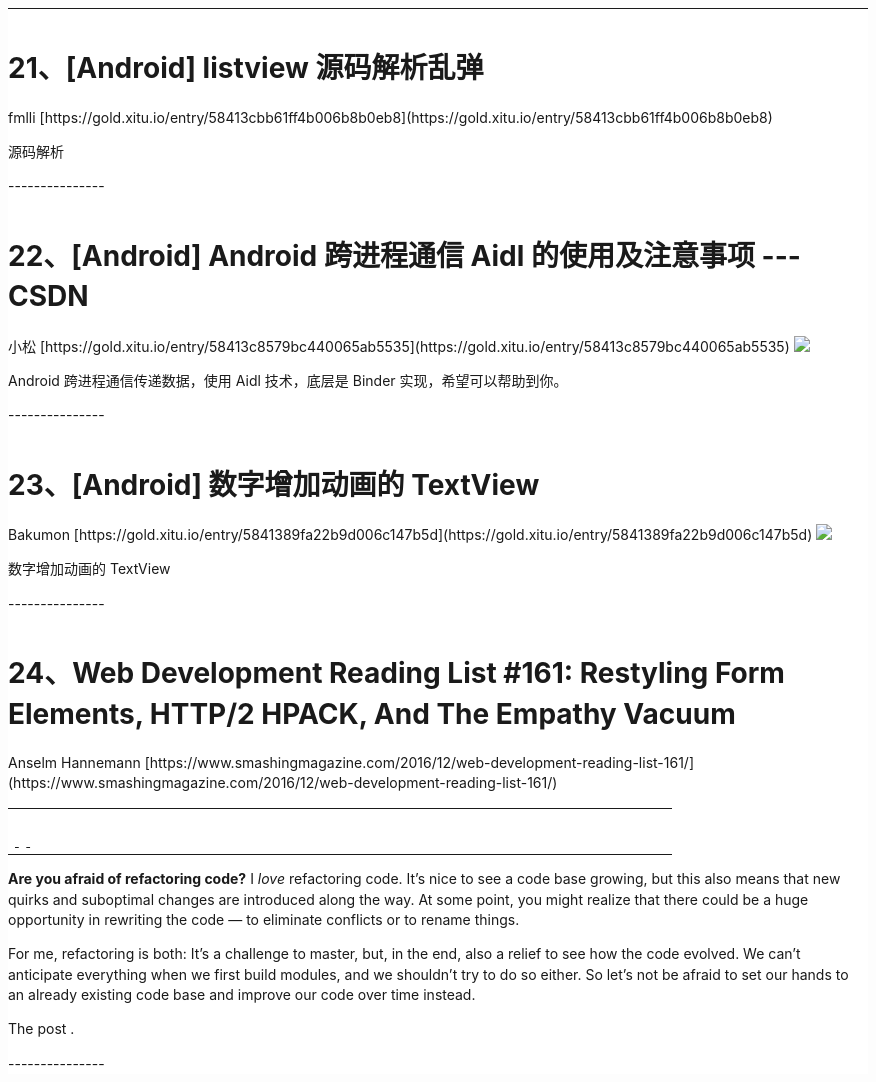---------------
<h1 id="#title_20" >21、[Android] listview  源码解析乱弹</h1>
fmlli
[https://gold.xitu.io/entry/58413cbb61ff4b006b8b0eb8](https://gold.xitu.io/entry/58413cbb61ff4b006b8b0eb8)
<p> 源码解析</p><p></p>
---------------
<h1 id="#title_21" >22、[Android] Android 跨进程通信 Aidl 的使用及注意事项 ---CSDN</h1>
小松
[https://gold.xitu.io/entry/58413c8579bc440065ab5535](https://gold.xitu.io/entry/58413c8579bc440065ab5535)
<img src="https://dn-mhke0kuv.qbox.me/b89be1be7a1fb11ec7c3.png?imageView/2/w/800/h/600/q/80/format/png"/><p>Android 跨进程通信传递数据，使用 Aidl 技术，底层是 Binder 实现，希望可以帮助到你。</p><p></p>
---------------
<h1 id="#title_22" >23、[Android] 数字增加动画的 TextView</h1>
Bakumon
[https://gold.xitu.io/entry/5841389fa22b9d006c147b5d](https://gold.xitu.io/entry/5841389fa22b9d006c147b5d)
<img src="https://dn-mhke0kuv.qbox.me/5360afe49a275d777498.jpg?imageView/2/w/800/h/600/q/80/format/png"/><p>数字增加动画的 TextView </p><p></p>
---------------
<h1 id="#title_23" >24、Web Development Reading List #161: Restyling Form Elements, HTTP/2 HPACK, And The Empathy Vacuum</h1>
Anselm Hannemann
[https://www.smashingmagazine.com/2016/12/web-development-reading-list-161/](https://www.smashingmagazine.com/2016/12/web-development-reading-list-161/)
<table width="650">
	<tr>
		<td width="650">
			<div style="width:650px;">
				<img src="http://statisches.auslieferung.commindo-media-ressourcen.de/advertisement.gif" alt="" border="0"/>
				<br/>
				<a href="http://auslieferung.commindo-media-ressourcen.de/random.php?mode=target&collection=smashing-rss&position=1" target="_blank">
					<img src="http://auslieferung.commindo-media-ressourcen.de/random.php?mode=image&collection=smashing-rss&position=1" border="0" alt=""/>
				</a>
				&nbsp;
				<a href="http://auslieferung.commindo-media-ressourcen.de/random.php?mode=target&collection=smashing-rss&position=2" target="_blank">
					<img src="http://auslieferung.commindo-media-ressourcen.de/random.php?mode=image&collection=smashing-rss&position=2" border="0" alt=""/>
				</a>
				&nbsp;
				<a href="http://auslieferung.commindo-media-ressourcen.de/random.php?mode=target&collection=smashing-rss&position=3" target="_blank">
					<img src="http://auslieferung.commindo-media-ressourcen.de/random.php?mode=image&collection=smashing-rss&position=3" border="0" alt=""/>
				</a>
			</div>
		</td>
	</tr>
</table><p><strong>Are you afraid of refactoring code?</strong> I <em>love</em> refactoring code. It’s nice to see a code base growing, but this also means that new quirks and suboptimal changes are introduced along the way. At some point, you might realize that there could be a huge opportunity in rewriting the code — to eliminate conflicts or to rename things.</p>
<figure></figure>
<p>For me, refactoring is both: It’s a challenge to master, but, in the end, also a relief to see how the code evolved. We can’t anticipate everything when we first build modules, and we shouldn’t try to do so either. So let’s not be afraid to set our hands to an already existing code base and improve our code over time instead.</p><p>The post .</p>
---------------